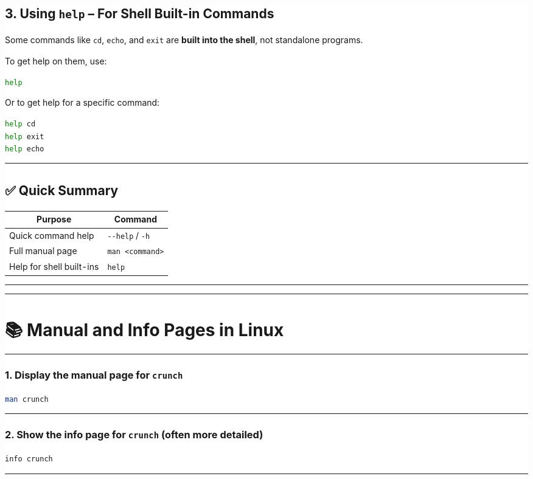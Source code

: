 ## **3. Using `help` – For Shell Built-in Commands**

Some commands like `cd`, `echo`, and `exit` are **built into the shell**, not standalone programs.

To get help on them, use:

```bash
help

```

Or to get help for a specific command:

```bash
help cd
help exit
help echo

```

---

## ✅ Quick Summary

| **Purpose** | **Command** |
| --- | --- |
| Quick command help | `--help` / `-h` |
| Full manual page | `man <command>` |
| Help for shell built-ins | `help` |

---

---

# 📚 **Manual and Info Pages in Linux**

---

### 1. Display the manual page for `crunch`

```bash
man crunch

```

---

### 2. Show the info page for `crunch` (often more detailed)

```bash
info crunch

```

---